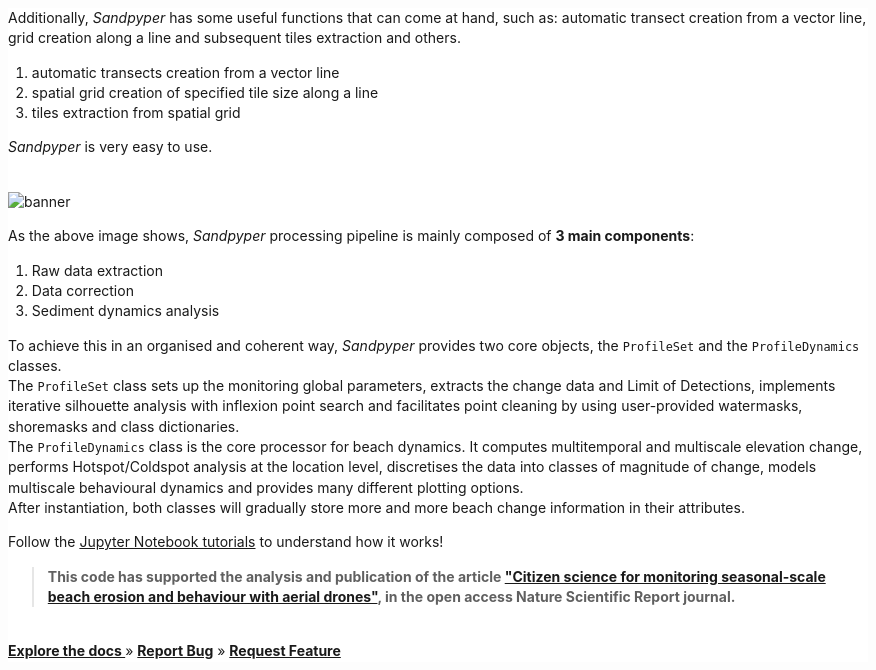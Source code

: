   Additionally, <em>Sandpyper</em> has some useful functions that can come at hand, such as:
   automatic transect creation from a vector line, grid creation along a line and subsequent tiles extraction and others.
   <ol>
     <li> automatic transects creation from a vector line </li>
     <li> spatial grid creation of specified tile size along a line </li>
     <li> tiles extraction from spatial grid </li>
   </ol>

  <em>Sandpyper</em> is very easy to use.

  <br>
  <img src="docs/images/sandpyper_scheme.png" alt="banner" width="80%">
  <br>

  As the above image shows, <em>Sandpyper</em> processing pipeline is mainly composed of **3 main components**:
 <ol>
  <li> Raw data extraction </li>
  <li> Data correction </li>
  <li> Sediment dynamics analysis </li>
 </ol>

  To achieve this in an organised and coherent way, <em>Sandpyper</em> provides two core objects, the ```ProfileSet``` and the ```ProfileDynamics``` classes.
  <br>
  The ```ProfileSet``` class sets up the monitoring global parameters, extracts the change data and Limit of Detections, implements iterative silhouette analysis with inflexion point search and facilitates point cleaning by using user-provided watermasks, shoremasks and class dictionaries.
  <br>
  The ```ProfileDynamics``` class is the core processor for beach dynamics. It computes multitemporal and multiscale elevation change, performs Hotspot/Coldspot analysis at the location level, discretises the data into classes of magnitude of change, models multiscale behavioural dynamics and provides many different plotting options. <br>
  After instantiation, both classes will gradually store more and more beach change information in their attributes.

  Follow the [Jupyter Notebook tutorials](https://github.com/npucino/sandpyper/tree/master/examples) to understand how it works!

  >**This code has supported the analysis and publication of the article ["Citizen science for monitoring seasonal-scale beach erosion and behaviour with aerial drones"](https://rdcu.be/cfgvu  "link to paper"), in the open access Nature Scientific Report journal.**

  <br/>
  <a href="https://npucino.github.io/sandpyper/"><strong>Explore the docs </strong></a>
  »
  <a href="https://github.com/npucino/sandpyper/issues"><strong>Report Bug</strong></a>
  »
  <a href="https://github.com/npucino/sandpyper/issues"><strong>Request Feature</strong></a>
  </p>
</p>


